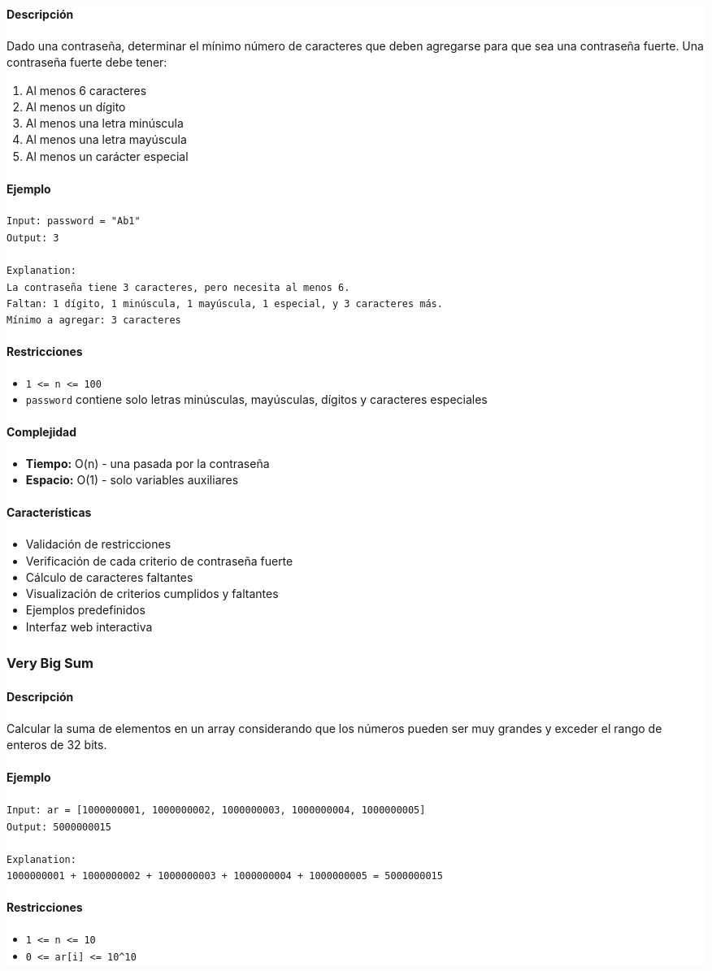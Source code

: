 #### Descripción
Dado una contraseña, determinar el mínimo número de caracteres que deben agregarse para que sea una contraseña fuerte. Una contraseña fuerte debe tener:
1. Al menos 6 caracteres
2. Al menos un dígito
3. Al menos una letra minúscula
4. Al menos una letra mayúscula
5. Al menos un carácter especial

#### Ejemplo
```
Input: password = "Ab1"
Output: 3

Explanation:
La contraseña tiene 3 caracteres, pero necesita al menos 6.
Faltan: 1 dígito, 1 minúscula, 1 mayúscula, 1 especial, y 3 caracteres más.
Mínimo a agregar: 3 caracteres
```

#### Restricciones
- `1 <= n <= 100`
- `password` contiene solo letras minúsculas, mayúsculas, dígitos y caracteres especiales

#### Complejidad
- **Tiempo:** O(n) - una pasada por la contraseña
- **Espacio:** O(1) - solo variables auxiliares

#### Características
- Validación de restricciones
- Verificación de cada criterio de contraseña fuerte
- Cálculo de caracteres faltantes
- Visualización de criterios cumplidos y faltantes
- Ejemplos predefinidos
- Interfaz web interactiva

### Very Big Sum

#### Descripción
Calcular la suma de elementos en un array considerando que los números pueden ser muy grandes y exceder el rango de enteros de 32 bits.

#### Ejemplo
```
Input: ar = [1000000001, 1000000002, 1000000003, 1000000004, 1000000005]
Output: 5000000015

Explanation:
1000000001 + 1000000002 + 1000000003 + 1000000004 + 1000000005 = 5000000015
```

#### Restricciones
- `1 <= n <= 10`
- `0 <= ar[i] <= 10^10`
